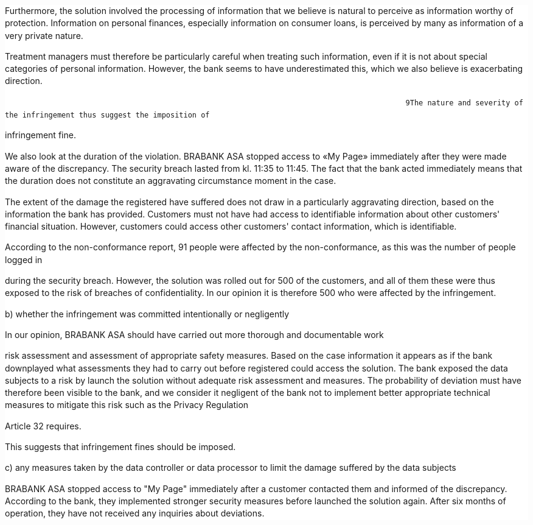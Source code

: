 Furthermore, the solution involved the processing of information that we believe is natural to perceive
as information worthy of protection. Information on personal finances, especially information
on consumer loans, is perceived by many as information of a very private nature.

Treatment managers must therefore be particularly careful when treating such
information, even if it is not about special categories of personal information.
However, the bank seems to have underestimated this, which we also believe is exacerbating
direction.

                                                                                                9The nature and severity of the infringement thus suggest the imposition of
infringement fine.

We also look at the duration of the violation. BRABANK ASA stopped access to «My Page»
immediately after they were made aware of the discrepancy. The security breach lasted from kl. 11:35
to 11:45. The fact that the bank acted immediately means that the duration does not constitute an aggravating circumstance
moment in the case.

The extent of the damage the registered have suffered does not draw in a particularly aggravating direction, based on
the information the bank has provided. Customers must not have had access to identifiable
information about other customers' financial situation. However, customers could access
other customers' contact information, which is identifiable.

According to the non-conformance report, 91 people were affected by the non-conformance, as this was the number of people logged in

during the security breach. However, the solution was rolled out for 500 of the customers, and all of them
these were thus exposed to the risk of breaches of confidentiality. In our opinion it is
therefore 500 who were affected by the infringement.

b) whether the infringement was committed intentionally or negligently

In our opinion, BRABANK ASA should have carried out more thorough and documentable work

risk assessment and assessment of appropriate safety measures. Based on the case information
it appears as if the bank downplayed what assessments they had to carry out before
registered could access the solution. The bank exposed the data subjects to a risk by
launch the solution without adequate risk assessment and measures. The probability of deviation must
have therefore been visible to the bank, and we consider it negligent of the bank not to implement
better appropriate technical measures to mitigate this risk such as the Privacy Regulation

Article 32 requires.

This suggests that infringement fines should be imposed.

c) any measures taken by the data controller or data processor to limit
the damage suffered by the data subjects

BRABANK ASA stopped access to "My Page" immediately after a customer contacted
them and informed of the discrepancy. According to the bank, they implemented stronger security measures before
launched the solution again. After six months of operation, they have not received any inquiries about deviations.
